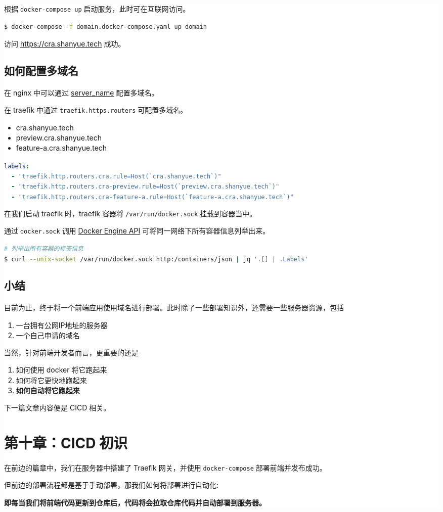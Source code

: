 根据 `docker-compose up` 启动服务，此时可在互联网访问。

``` bash
$ docker-compose -f domain.docker-compose.yaml up domain
```

访问 <https://cra.shanyue.tech> 成功。

## 如何配置多域名

在 nginx 中可以通过 [server_name](https://nginx.org/en/docs/http/server_names.html) 配置多域名。

在 traefik 中通过 `traefik.https.routers` 可配置多域名。

+ cra.shanyue.tech
+ preview.cra.shanyue.tech
+ feature-a.cra.shanyue.tech

``` yaml
labels:
  - "traefik.http.routers.cra.rule=Host(`cra.shanyue.tech`)"
  - "traefik.http.routers.cra-preview.rule=Host(`preview.cra.shanyue.tech`)"
  - "traefik.http.routers.cra-feature-a.rule=Host(`feature-a.cra.shanyue.tech`)"
```

在我们启动 traefik 时，traefik 容器将 `/var/run/docker.sock` 挂载到容器当中。

通过 `docker.sock` 调用 [Docker Engine API](https://docs.docker.com/engine/api/v1.40/#tag/Image) 可将同一网络下所有容器信息列举出来。

``` bash
# 列举出所有容器的标签信息
$ curl --unix-socket /var/run/docker.sock http:/containers/json | jq '.[] | .Labels'
```

## 小结

目前为止，终于将一个前端应用使用域名进行部署。此时除了一些部署知识外，还需要一些服务器资源，包括

1. 一台拥有公网IP地址的服务器
1. 一个自己申请的域名

当然，针对前端开发者而言，更重要的还是

1. 如何使用 docker 将它跑起来
2. 如何将它更快地跑起来
3. **如何自动将它跑起来**

下一篇文章内容便是 CICD 相关。

# 第十章：CICD 初识

在前边的篇章中，我们在服务器中搭建了 Traefik 网关，并使用 `docker-compose` 部署前端并发布成功。

但前边的部署流程都是基于手动部署，那我们如何将部署进行自动化: 

**即每当我们将前端代码更新到仓库后，代码将会拉取仓库代码并自动部署到服务器。**
